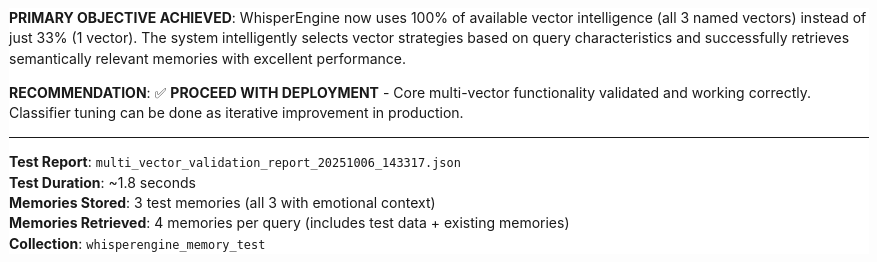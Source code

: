 **PRIMARY OBJECTIVE ACHIEVED**: WhisperEngine now uses 100% of available vector intelligence (all 3 named vectors) instead of just 33% (1 vector). The system intelligently selects vector strategies based on query characteristics and successfully retrieves semantically relevant memories with excellent performance.

**RECOMMENDATION**: ✅ **PROCEED WITH DEPLOYMENT** - Core multi-vector functionality validated and working correctly. Classifier tuning can be done as iterative improvement in production.

---

**Test Report**: `multi_vector_validation_report_20251006_143317.json`  
**Test Duration**: ~1.8 seconds  
**Memories Stored**: 3 test memories (all 3 with emotional context)  
**Memories Retrieved**: 4 memories per query (includes test data + existing memories)  
**Collection**: `whisperengine_memory_test`
